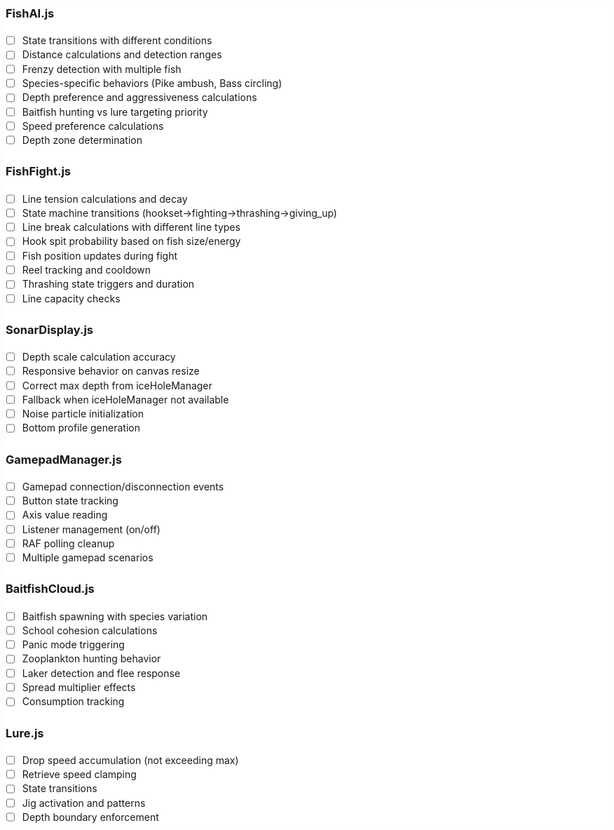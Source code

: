 ### FishAI.js
- [ ] State transitions with different conditions
- [ ] Distance calculations and detection ranges
- [ ] Frenzy detection with multiple fish
- [ ] Species-specific behaviors (Pike ambush, Bass circling)
- [ ] Depth preference and aggressiveness calculations
- [ ] Baitfish hunting vs lure targeting priority
- [ ] Speed preference calculations
- [ ] Depth zone determination

### FishFight.js
- [ ] Line tension calculations and decay
- [ ] State machine transitions (hookset→fighting→thrashing→giving_up)
- [ ] Line break calculations with different line types
- [ ] Hook spit probability based on fish size/energy
- [ ] Fish position updates during fight
- [ ] Reel tracking and cooldown
- [ ] Thrashing state triggers and duration
- [ ] Line capacity checks

### SonarDisplay.js
- [ ] Depth scale calculation accuracy
- [ ] Responsive behavior on canvas resize
- [ ] Correct max depth from iceHoleManager
- [ ] Fallback when iceHoleManager not available
- [ ] Noise particle initialization
- [ ] Bottom profile generation

### GamepadManager.js
- [ ] Gamepad connection/disconnection events
- [ ] Button state tracking
- [ ] Axis value reading
- [ ] Listener management (on/off)
- [ ] RAF polling cleanup
- [ ] Multiple gamepad scenarios

### BaitfishCloud.js
- [ ] Baitfish spawning with species variation
- [ ] School cohesion calculations
- [ ] Panic mode triggering
- [ ] Zooplankton hunting behavior
- [ ] Laker detection and flee response
- [ ] Spread multiplier effects
- [ ] Consumption tracking

### Lure.js
- [ ] Drop speed accumulation (not exceeding max)
- [ ] Retrieve speed clamping
- [ ] State transitions
- [ ] Jig activation and patterns
- [ ] Depth boundary enforcement
